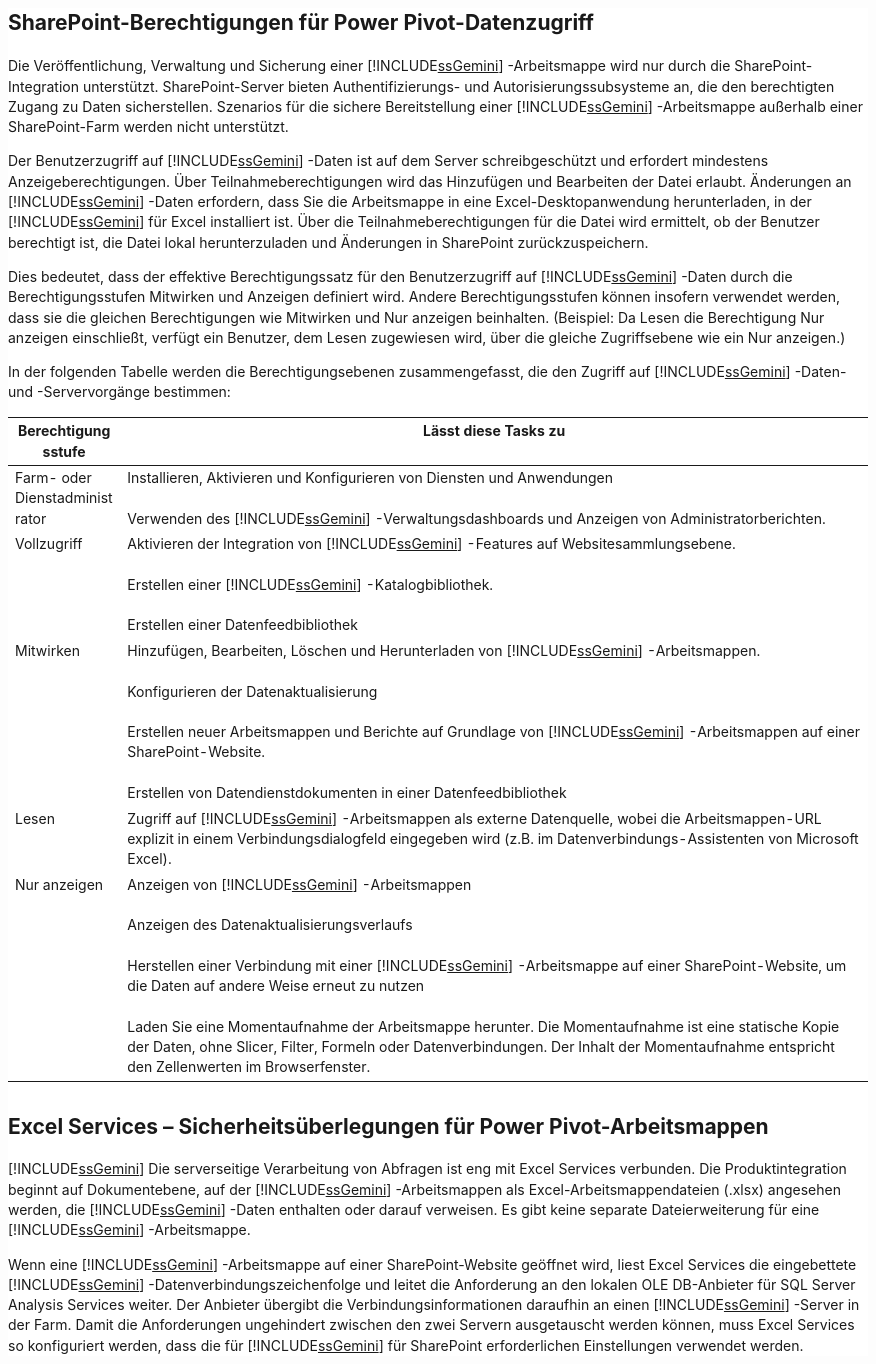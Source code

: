 ##  <a name="Permissions"></a> SharePoint-Berechtigungen für Power Pivot-Datenzugriff  
 Die Veröffentlichung, Verwaltung und Sicherung einer [!INCLUDE[ssGemini](../../includes/ssgemini-md.md)] -Arbeitsmappe wird nur durch die SharePoint-Integration unterstützt. SharePoint-Server bieten Authentifizierungs- und Autorisierungssubsysteme an, die den berechtigten Zugang zu Daten sicherstellen. Szenarios für die sichere Bereitstellung einer [!INCLUDE[ssGemini](../../includes/ssgemini-md.md)] -Arbeitsmappe außerhalb einer SharePoint-Farm werden nicht unterstützt.  
  
 Der Benutzerzugriff auf [!INCLUDE[ssGemini](../../includes/ssgemini-md.md)] -Daten ist auf dem Server schreibgeschützt und erfordert mindestens Anzeigeberechtigungen. Über Teilnahmeberechtigungen wird das Hinzufügen und Bearbeiten der Datei erlaubt. Änderungen an [!INCLUDE[ssGemini](../../includes/ssgemini-md.md)] -Daten erfordern, dass Sie die Arbeitsmappe in eine Excel-Desktopanwendung herunterladen, in der [!INCLUDE[ssGemini](../../includes/ssgemini-md.md)] für Excel installiert ist. Über die Teilnahmeberechtigungen für die Datei wird ermittelt, ob der Benutzer berechtigt ist, die Datei lokal herunterzuladen und Änderungen in SharePoint zurückzuspeichern.  
  
 Dies bedeutet, dass der effektive Berechtigungssatz für den Benutzerzugriff auf [!INCLUDE[ssGemini](../../includes/ssgemini-md.md)] -Daten durch die Berechtigungsstufen Mitwirken und Anzeigen definiert wird. Andere Berechtigungsstufen können insofern verwendet werden, dass sie die gleichen Berechtigungen wie Mitwirken und Nur anzeigen beinhalten. (Beispiel: Da Lesen die Berechtigung Nur anzeigen einschließt, verfügt ein Benutzer, dem Lesen zugewiesen wird, über die gleiche Zugriffsebene wie ein Nur anzeigen.)  
  
 In der folgenden Tabelle werden die Berechtigungsebenen zusammengefasst, die den Zugriff auf [!INCLUDE[ssGemini](../../includes/ssgemini-md.md)] -Daten- und -Servervorgänge bestimmen:  
  
|Berechtigungsstufe|Lässt diese Tasks zu|  
|----------------------|------------------------|  
|Farm- oder Dienstadministrator|Installieren, Aktivieren und Konfigurieren von Diensten und Anwendungen<br /><br /> Verwenden des [!INCLUDE[ssGemini](../../includes/ssgemini-md.md)] -Verwaltungsdashboards und Anzeigen von Administratorberichten.|  
|Vollzugriff|Aktivieren der Integration von [!INCLUDE[ssGemini](../../includes/ssgemini-md.md)] -Features auf Websitesammlungsebene.<br /><br /> Erstellen einer [!INCLUDE[ssGemini](../../includes/ssgemini-md.md)] -Katalogbibliothek.<br /><br /> Erstellen einer Datenfeedbibliothek|  
|Mitwirken|Hinzufügen, Bearbeiten, Löschen und Herunterladen von [!INCLUDE[ssGemini](../../includes/ssgemini-md.md)] -Arbeitsmappen.<br /><br /> Konfigurieren der Datenaktualisierung<br /><br /> Erstellen neuer Arbeitsmappen und Berichte auf Grundlage von [!INCLUDE[ssGemini](../../includes/ssgemini-md.md)] -Arbeitsmappen auf einer SharePoint-Website.<br /><br /> Erstellen von Datendienstdokumenten in einer Datenfeedbibliothek|  
|Lesen|Zugriff auf [!INCLUDE[ssGemini](../../includes/ssgemini-md.md)] -Arbeitsmappen als externe Datenquelle, wobei die Arbeitsmappen-URL explizit in einem Verbindungsdialogfeld eingegeben wird (z.B. im Datenverbindungs-Assistenten von Microsoft Excel).|  
|Nur anzeigen|Anzeigen von [!INCLUDE[ssGemini](../../includes/ssgemini-md.md)] -Arbeitsmappen<br /><br /> Anzeigen des Datenaktualisierungsverlaufs<br /><br /> Herstellen einer Verbindung mit einer [!INCLUDE[ssGemini](../../includes/ssgemini-md.md)] -Arbeitsmappe auf einer SharePoint-Website, um die Daten auf andere Weise erneut zu nutzen<br /><br /> Laden Sie eine Momentaufnahme der Arbeitsmappe herunter. Die Momentaufnahme ist eine statische Kopie der Daten, ohne Slicer, Filter, Formeln oder Datenverbindungen. Der Inhalt der Momentaufnahme entspricht den Zellenwerten im Browserfenster.|  
  
##  <a name="excel"></a> Excel Services – Sicherheitsüberlegungen für Power Pivot-Arbeitsmappen  
 [!INCLUDE[ssGemini](../../includes/ssgemini-md.md)] Die serverseitige Verarbeitung von Abfragen ist eng mit Excel Services verbunden. Die Produktintegration beginnt auf Dokumentebene, auf der [!INCLUDE[ssGemini](../../includes/ssgemini-md.md)] -Arbeitsmappen als Excel-Arbeitsmappendateien (.xlsx) angesehen werden, die [!INCLUDE[ssGemini](../../includes/ssgemini-md.md)] -Daten enthalten oder darauf verweisen. Es gibt keine separate Dateierweiterung für eine [!INCLUDE[ssGemini](../../includes/ssgemini-md.md)] -Arbeitsmappe.  
  
 Wenn eine [!INCLUDE[ssGemini](../../includes/ssgemini-md.md)] -Arbeitsmappe auf einer SharePoint-Website geöffnet wird, liest Excel Services die eingebettete [!INCLUDE[ssGemini](../../includes/ssgemini-md.md)] -Datenverbindungszeichenfolge und leitet die Anforderung an den lokalen OLE DB-Anbieter für SQL Server Analysis Services weiter. Der Anbieter übergibt die Verbindungsinformationen daraufhin an einen [!INCLUDE[ssGemini](../../includes/ssgemini-md.md)] -Server in der Farm. Damit die Anforderungen ungehindert zwischen den zwei Servern ausgetauscht werden können, muss Excel Services so konfiguriert werden, dass die für [!INCLUDE[ssGemini](../../includes/ssgemini-md.md)] für SharePoint erforderlichen Einstellungen verwendet werden.  
  